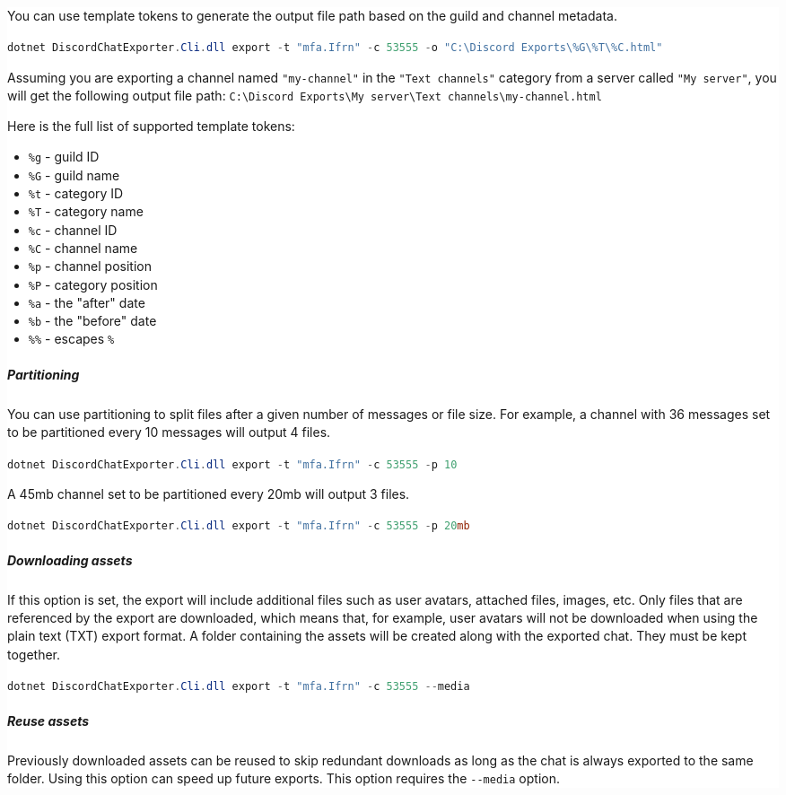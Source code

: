 You can use template tokens to generate the output file path based on the guild and channel metadata.

```powershell
dotnet DiscordChatExporter.Cli.dll export -t "mfa.Ifrn" -c 53555 -o "C:\Discord Exports\%G\%T\%C.html"
```

Assuming you are exporting a channel named `"my-channel"` in the `"Text channels"` category from a server called `"My server"`, you will get the following output file path: `C:\Discord Exports\My server\Text channels\my-channel.html`

Here is the full list of supported template tokens:

- `%g` - guild ID
- `%G` - guild name
- `%t` - category ID
- `%T` - category name
- `%c` - channel ID
- `%C` - channel name
- `%p` - channel position
- `%P` - category position
- `%a` - the "after" date
- `%b` - the "before" date
- `%%` - escapes `%`

##### Partitioning

You can use partitioning to split files after a given number of messages or file size.
For example, a channel with 36 messages set to be partitioned every 10 messages will output 4 files.

```powershell
dotnet DiscordChatExporter.Cli.dll export -t "mfa.Ifrn" -c 53555 -p 10
```

A 45mb channel set to be partitioned every 20mb will output 3 files.

```powershell
dotnet DiscordChatExporter.Cli.dll export -t "mfa.Ifrn" -c 53555 -p 20mb
```

##### Downloading assets

If this option is set, the export will include additional files such as user avatars, attached files, images, etc.
Only files that are referenced by the export are downloaded, which means that, for example, user avatars will not be downloaded when using the plain text (TXT) export format.
A folder containing the assets will be created along with the exported chat. They must be kept together.

```powershell
dotnet DiscordChatExporter.Cli.dll export -t "mfa.Ifrn" -c 53555 --media
```

##### Reuse assets

Previously downloaded assets can be reused to skip redundant downloads as long as the chat is always exported to the same folder. Using this option can speed up future exports. This option requires the `--media` option.
